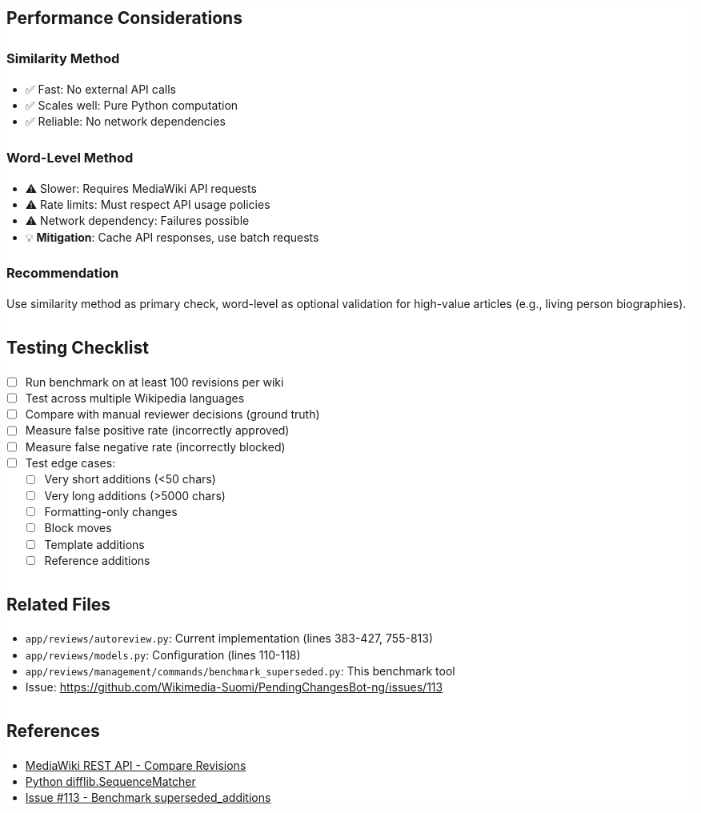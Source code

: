 ## Performance Considerations

### Similarity Method
- ✅ Fast: No external API calls
- ✅ Scales well: Pure Python computation
- ✅ Reliable: No network dependencies

### Word-Level Method
- ⚠️ Slower: Requires MediaWiki API requests
- ⚠️ Rate limits: Must respect API usage policies
- ⚠️ Network dependency: Failures possible
- 💡 **Mitigation**: Cache API responses, use batch requests

### Recommendation

Use similarity method as primary check, word-level as optional validation for high-value articles (e.g., living person biographies).

## Testing Checklist

- [ ] Run benchmark on at least 100 revisions per wiki
- [ ] Test across multiple Wikipedia languages
- [ ] Compare with manual reviewer decisions (ground truth)
- [ ] Measure false positive rate (incorrectly approved)
- [ ] Measure false negative rate (incorrectly blocked)
- [ ] Test edge cases:
  - [ ] Very short additions (<50 chars)
  - [ ] Very long additions (>5000 chars)
  - [ ] Formatting-only changes
  - [ ] Block moves
  - [ ] Template additions
  - [ ] Reference additions

## Related Files

- `app/reviews/autoreview.py`: Current implementation (lines 383-427, 755-813)
- `app/reviews/models.py`: Configuration (lines 110-118)
- `app/reviews/management/commands/benchmark_superseded.py`: This benchmark tool
- Issue: https://github.com/Wikimedia-Suomi/PendingChangesBot-ng/issues/113

## References

- [MediaWiki REST API - Compare Revisions](https://www.mediawiki.org/wiki/API:REST_API/Reference#Compare_revisions)
- [Python difflib.SequenceMatcher](https://docs.python.org/3/library/difflib.html#difflib.SequenceMatcher)
- [Issue #113 - Benchmark superseded_additions](https://github.com/Wikimedia-Suomi/PendingChangesBot-ng/issues/113)
